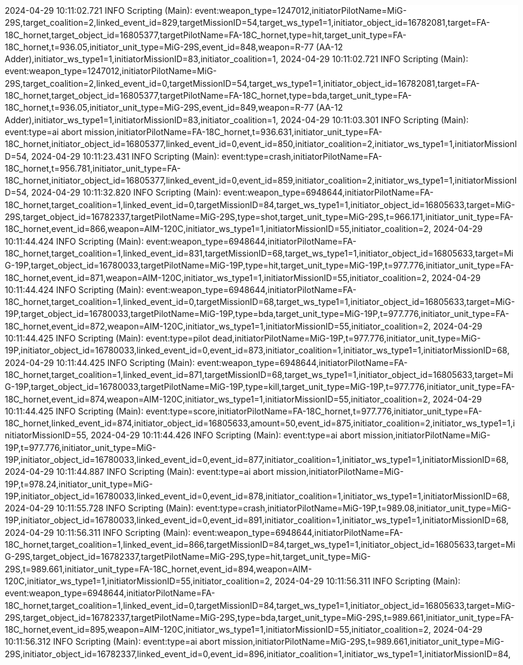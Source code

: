 2024-04-29 10:11:02.721 INFO    Scripting (Main): event:weapon_type=1247012,initiatorPilotName=MiG-29S,target_coalition=2,linked_event_id=829,targetMissionID=54,target_ws_type1=1,initiator_object_id=16782081,target=FA-18C_hornet,target_object_id=16805377,targetPilotName=FA-18C_hornet,type=hit,target_unit_type=FA-18C_hornet,t=936.05,initiator_unit_type=MiG-29S,event_id=848,weapon=R-77 (AA-12 Adder),initiator_ws_type1=1,initiatorMissionID=83,initiator_coalition=1,
2024-04-29 10:11:02.721 INFO    Scripting (Main): event:weapon_type=1247012,initiatorPilotName=MiG-29S,target_coalition=2,linked_event_id=0,targetMissionID=54,target_ws_type1=1,initiator_object_id=16782081,target=FA-18C_hornet,target_object_id=16805377,targetPilotName=FA-18C_hornet,type=bda,target_unit_type=FA-18C_hornet,t=936.05,initiator_unit_type=MiG-29S,event_id=849,weapon=R-77 (AA-12 Adder),initiator_ws_type1=1,initiatorMissionID=83,initiator_coalition=1,
2024-04-29 10:11:03.301 INFO    Scripting (Main): event:type=ai abort mission,initiatorPilotName=FA-18C_hornet,t=936.631,initiator_unit_type=FA-18C_hornet,initiator_object_id=16805377,linked_event_id=0,event_id=850,initiator_coalition=2,initiator_ws_type1=1,initiatorMissionID=54,
2024-04-29 10:11:23.431 INFO    Scripting (Main): event:type=crash,initiatorPilotName=FA-18C_hornet,t=956.781,initiator_unit_type=FA-18C_hornet,initiator_object_id=16805377,linked_event_id=0,event_id=859,initiator_coalition=2,initiator_ws_type1=1,initiatorMissionID=54,
2024-04-29 10:11:32.820 INFO    Scripting (Main): event:weapon_type=6948644,initiatorPilotName=FA-18C_hornet,target_coalition=1,linked_event_id=0,targetMissionID=84,target_ws_type1=1,initiator_object_id=16805633,target=MiG-29S,target_object_id=16782337,targetPilotName=MiG-29S,type=shot,target_unit_type=MiG-29S,t=966.171,initiator_unit_type=FA-18C_hornet,event_id=866,weapon=AIM-120C,initiator_ws_type1=1,initiatorMissionID=55,initiator_coalition=2,
2024-04-29 10:11:44.424 INFO    Scripting (Main): event:weapon_type=6948644,initiatorPilotName=FA-18C_hornet,target_coalition=1,linked_event_id=831,targetMissionID=68,target_ws_type1=1,initiator_object_id=16805633,target=MiG-19P,target_object_id=16780033,targetPilotName=MiG-19P,type=hit,target_unit_type=MiG-19P,t=977.776,initiator_unit_type=FA-18C_hornet,event_id=871,weapon=AIM-120C,initiator_ws_type1=1,initiatorMissionID=55,initiator_coalition=2,
2024-04-29 10:11:44.424 INFO    Scripting (Main): event:weapon_type=6948644,initiatorPilotName=FA-18C_hornet,target_coalition=1,linked_event_id=0,targetMissionID=68,target_ws_type1=1,initiator_object_id=16805633,target=MiG-19P,target_object_id=16780033,targetPilotName=MiG-19P,type=bda,target_unit_type=MiG-19P,t=977.776,initiator_unit_type=FA-18C_hornet,event_id=872,weapon=AIM-120C,initiator_ws_type1=1,initiatorMissionID=55,initiator_coalition=2,
2024-04-29 10:11:44.425 INFO    Scripting (Main): event:type=pilot dead,initiatorPilotName=MiG-19P,t=977.776,initiator_unit_type=MiG-19P,initiator_object_id=16780033,linked_event_id=0,event_id=873,initiator_coalition=1,initiator_ws_type1=1,initiatorMissionID=68,
2024-04-29 10:11:44.425 INFO    Scripting (Main): event:weapon_type=6948644,initiatorPilotName=FA-18C_hornet,target_coalition=1,linked_event_id=871,targetMissionID=68,target_ws_type1=1,initiator_object_id=16805633,target=MiG-19P,target_object_id=16780033,targetPilotName=MiG-19P,type=kill,target_unit_type=MiG-19P,t=977.776,initiator_unit_type=FA-18C_hornet,event_id=874,weapon=AIM-120C,initiator_ws_type1=1,initiatorMissionID=55,initiator_coalition=2,
2024-04-29 10:11:44.425 INFO    Scripting (Main): event:type=score,initiatorPilotName=FA-18C_hornet,t=977.776,initiator_unit_type=FA-18C_hornet,linked_event_id=874,initiator_object_id=16805633,amount=50,event_id=875,initiator_coalition=2,initiator_ws_type1=1,initiatorMissionID=55,
2024-04-29 10:11:44.426 INFO    Scripting (Main): event:type=ai abort mission,initiatorPilotName=MiG-19P,t=977.776,initiator_unit_type=MiG-19P,initiator_object_id=16780033,linked_event_id=0,event_id=877,initiator_coalition=1,initiator_ws_type1=1,initiatorMissionID=68,
2024-04-29 10:11:44.887 INFO    Scripting (Main): event:type=ai abort mission,initiatorPilotName=MiG-19P,t=978.24,initiator_unit_type=MiG-19P,initiator_object_id=16780033,linked_event_id=0,event_id=878,initiator_coalition=1,initiator_ws_type1=1,initiatorMissionID=68,
2024-04-29 10:11:55.728 INFO    Scripting (Main): event:type=crash,initiatorPilotName=MiG-19P,t=989.08,initiator_unit_type=MiG-19P,initiator_object_id=16780033,linked_event_id=0,event_id=891,initiator_coalition=1,initiator_ws_type1=1,initiatorMissionID=68,
2024-04-29 10:11:56.311 INFO    Scripting (Main): event:weapon_type=6948644,initiatorPilotName=FA-18C_hornet,target_coalition=1,linked_event_id=866,targetMissionID=84,target_ws_type1=1,initiator_object_id=16805633,target=MiG-29S,target_object_id=16782337,targetPilotName=MiG-29S,type=hit,target_unit_type=MiG-29S,t=989.661,initiator_unit_type=FA-18C_hornet,event_id=894,weapon=AIM-120C,initiator_ws_type1=1,initiatorMissionID=55,initiator_coalition=2,
2024-04-29 10:11:56.311 INFO    Scripting (Main): event:weapon_type=6948644,initiatorPilotName=FA-18C_hornet,target_coalition=1,linked_event_id=0,targetMissionID=84,target_ws_type1=1,initiator_object_id=16805633,target=MiG-29S,target_object_id=16782337,targetPilotName=MiG-29S,type=bda,target_unit_type=MiG-29S,t=989.661,initiator_unit_type=FA-18C_hornet,event_id=895,weapon=AIM-120C,initiator_ws_type1=1,initiatorMissionID=55,initiator_coalition=2,
2024-04-29 10:11:56.312 INFO    Scripting (Main): event:type=ai abort mission,initiatorPilotName=MiG-29S,t=989.661,initiator_unit_type=MiG-29S,initiator_object_id=16782337,linked_event_id=0,event_id=896,initiator_coalition=1,initiator_ws_type1=1,initiatorMissionID=84,